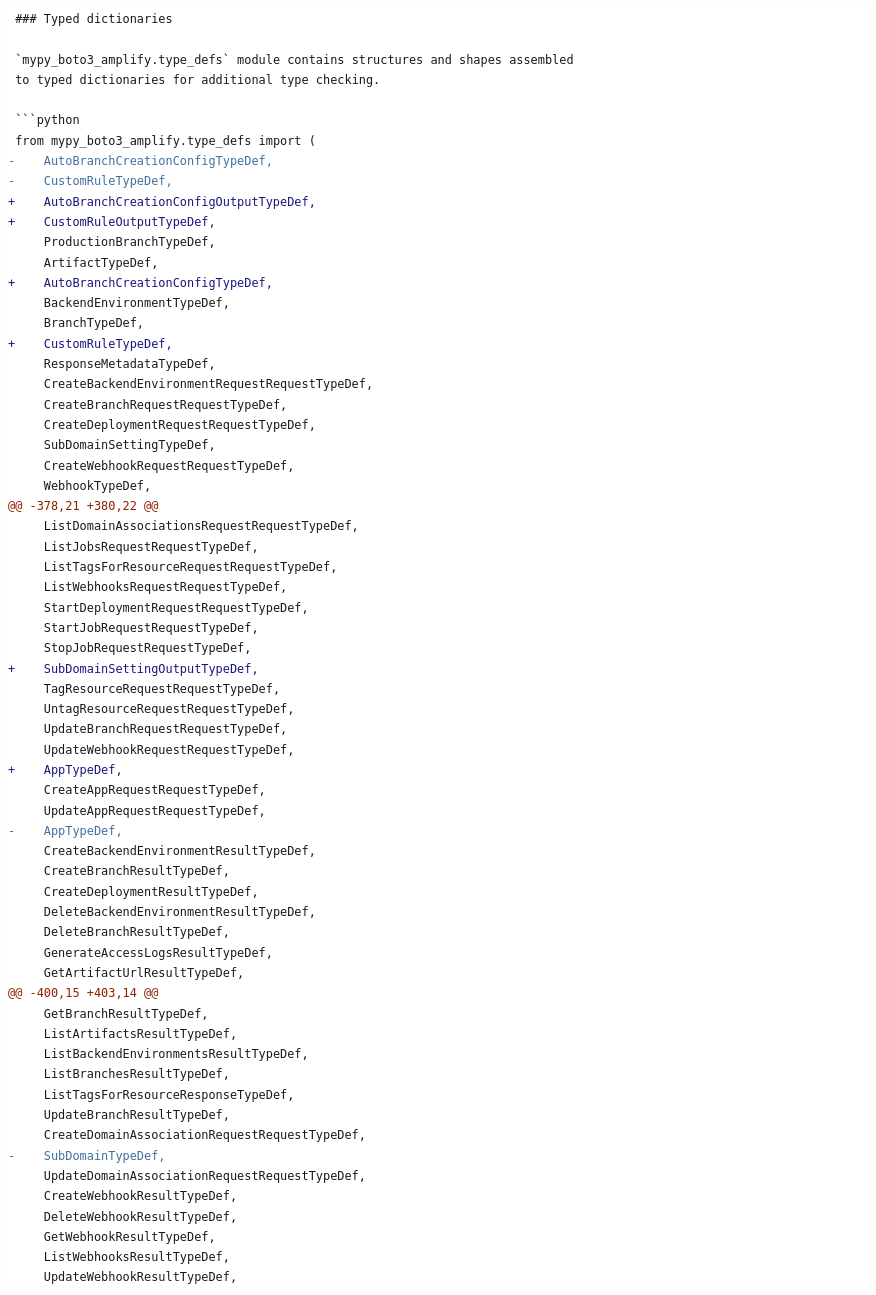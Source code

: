 ```diff
 ### Typed dictionaries
 
 `mypy_boto3_amplify.type_defs` module contains structures and shapes assembled
 to typed dictionaries for additional type checking.
 
 ```python
 from mypy_boto3_amplify.type_defs import (
-    AutoBranchCreationConfigTypeDef,
-    CustomRuleTypeDef,
+    AutoBranchCreationConfigOutputTypeDef,
+    CustomRuleOutputTypeDef,
     ProductionBranchTypeDef,
     ArtifactTypeDef,
+    AutoBranchCreationConfigTypeDef,
     BackendEnvironmentTypeDef,
     BranchTypeDef,
+    CustomRuleTypeDef,
     ResponseMetadataTypeDef,
     CreateBackendEnvironmentRequestRequestTypeDef,
     CreateBranchRequestRequestTypeDef,
     CreateDeploymentRequestRequestTypeDef,
     SubDomainSettingTypeDef,
     CreateWebhookRequestRequestTypeDef,
     WebhookTypeDef,
@@ -378,21 +380,22 @@
     ListDomainAssociationsRequestRequestTypeDef,
     ListJobsRequestRequestTypeDef,
     ListTagsForResourceRequestRequestTypeDef,
     ListWebhooksRequestRequestTypeDef,
     StartDeploymentRequestRequestTypeDef,
     StartJobRequestRequestTypeDef,
     StopJobRequestRequestTypeDef,
+    SubDomainSettingOutputTypeDef,
     TagResourceRequestRequestTypeDef,
     UntagResourceRequestRequestTypeDef,
     UpdateBranchRequestRequestTypeDef,
     UpdateWebhookRequestRequestTypeDef,
+    AppTypeDef,
     CreateAppRequestRequestTypeDef,
     UpdateAppRequestRequestTypeDef,
-    AppTypeDef,
     CreateBackendEnvironmentResultTypeDef,
     CreateBranchResultTypeDef,
     CreateDeploymentResultTypeDef,
     DeleteBackendEnvironmentResultTypeDef,
     DeleteBranchResultTypeDef,
     GenerateAccessLogsResultTypeDef,
     GetArtifactUrlResultTypeDef,
@@ -400,15 +403,14 @@
     GetBranchResultTypeDef,
     ListArtifactsResultTypeDef,
     ListBackendEnvironmentsResultTypeDef,
     ListBranchesResultTypeDef,
     ListTagsForResourceResponseTypeDef,
     UpdateBranchResultTypeDef,
     CreateDomainAssociationRequestRequestTypeDef,
-    SubDomainTypeDef,
     UpdateDomainAssociationRequestRequestTypeDef,
     CreateWebhookResultTypeDef,
     DeleteWebhookResultTypeDef,
     GetWebhookResultTypeDef,
     ListWebhooksResultTypeDef,
     UpdateWebhookResultTypeDef,
```